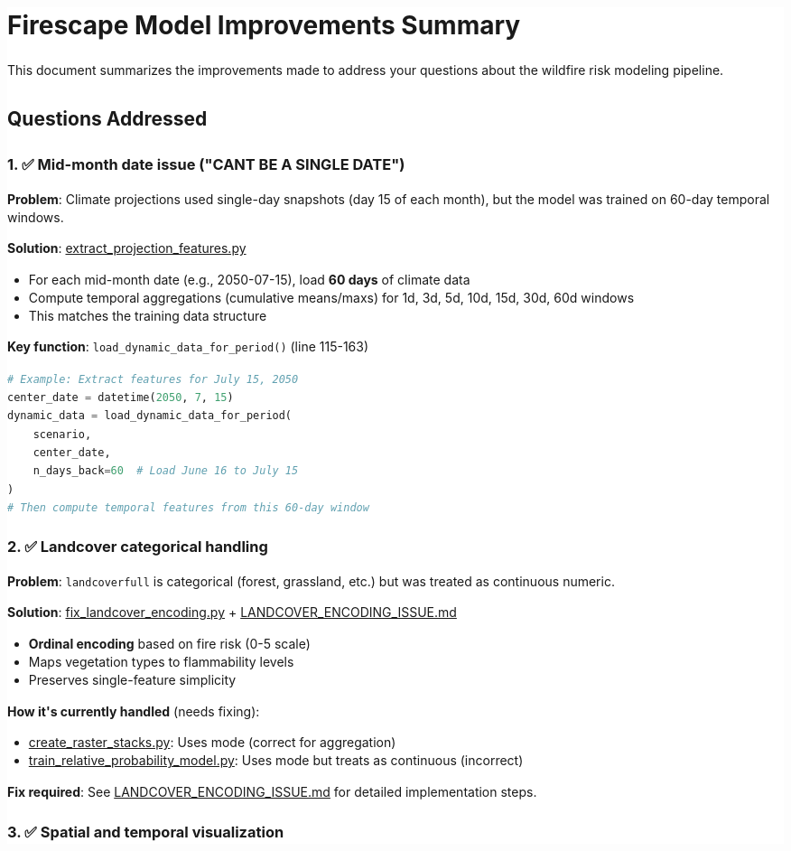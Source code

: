 # Firescape Model Improvements Summary

This document summarizes the improvements made to address your questions about the wildfire risk modeling pipeline.

## Questions Addressed

### 1. ✅ Mid-month date issue ("CANT BE A SINGLE DATE")

**Problem**: Climate projections used single-day snapshots (day 15 of each month), but the model was trained on 60-day temporal windows.

**Solution**: [extract_projection_features.py](03_Climate_Projections/extract_projection_features.py)
- For each mid-month date (e.g., 2050-07-15), load **60 days** of climate data
- Compute temporal aggregations (cumulative means/maxs) for 1d, 3d, 5d, 10d, 15d, 30d, 60d windows
- This matches the training data structure

**Key function**: `load_dynamic_data_for_period()` (line 115-163)

```python
# Example: Extract features for July 15, 2050
center_date = datetime(2050, 7, 15)
dynamic_data = load_dynamic_data_for_period(
    scenario,
    center_date,
    n_days_back=60  # Load June 16 to July 15
)
# Then compute temporal features from this 60-day window
```

### 2. ✅ Landcover categorical handling

**Problem**: `landcoverfull` is categorical (forest, grassland, etc.) but was treated as continuous numeric.

**Solution**: [fix_landcover_encoding.py](02_Model_Training/fix_landcover_encoding.py) + [LANDCOVER_ENCODING_ISSUE.md](LANDCOVER_ENCODING_ISSUE.md)
- **Ordinal encoding** based on fire risk (0-5 scale)
- Maps vegetation types to flammability levels
- Preserves single-feature simplicity

**How it's currently handled** (needs fixing):
- [create_raster_stacks.py](01_Data_Preparation/create_raster_stacks.py:95): Uses mode (correct for aggregation)
- [train_relative_probability_model.py](02_Model_Training/train_relative_probability_model.py:95): Uses mode but treats as continuous (incorrect)

**Fix required**: See [LANDCOVER_ENCODING_ISSUE.md](LANDCOVER_ENCODING_ISSUE.md) for detailed implementation steps.

### 3. ✅ Spatial and temporal visualization
